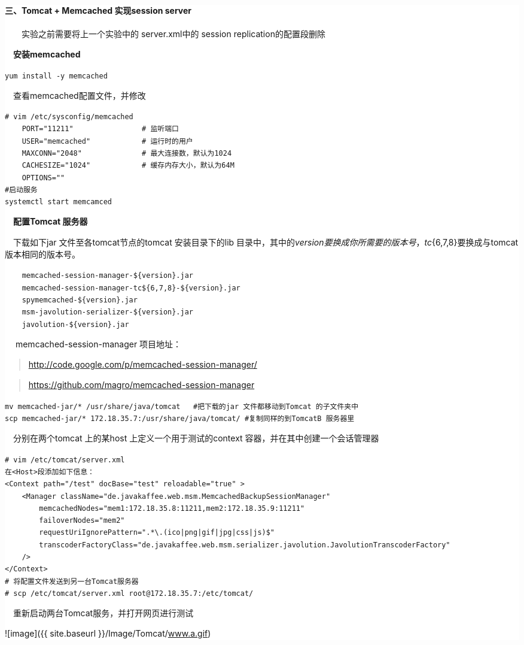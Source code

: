 #### 三、Tomcat + Memcached 实现session server

&emsp;&emsp;实验之前需要将上一个实验中的 server.xml中的 session replication的配置段删除

&emsp;**安装memcached**

```
yum install -y memcached
```

&emsp;查看memcached配置文件，并修改

```
# vim /etc/sysconfig/memcached
	PORT="11211"                # 监听端口
	USER="memcached"            # 运行时的用户
	MAXCONN="2048"              # 最大连接数，默认为1024
	CACHESIZE="1024"            # 缓存内存大小，默认为64M
	OPTIONS=""
#启动服务
systemctl start memcamced
```

&emsp;**配置Tomcat 服务器**


&emsp;下载如下jar 文件至各tomcat节点的tomcat 安装目录下的lib 目录中，其中的${version}要换成你所需要的版本号，tc${6,7,8}要换成与tomcat 版本相同的版本号。

```
	memcached-session-manager-${version}.jar
	memcached-session-manager-tc${6,7,8}-${version}.jar
	spymemcached-${version}.jar
	msm-javolution-serializer-${version}.jar
	javolution-${version}.jar
```

&emsp; memcached-session-manager 项目地址：

> http://code.google.com/p/memcached-session-manager/

> https://github.com/magro/memcached-session-manager

```
mv memcached-jar/* /usr/share/java/tomcat   #把下载的jar 文件都移动到Tomcat 的子文件夹中
scp memcached-jar/* 172.18.35.7:/usr/share/java/tomcat/ #复制同样的到TomcatB 服务器里
```

&emsp;分别在两个tomcat 上的某host 上定义一个用于测试的context 容器，并在其中创建一个会话管理器

```
# vim /etc/tomcat/server.xml
在<Host>段添加如下信息：
<Context path="/test" docBase="test" reloadable="true" >
	<Manager className="de.javakaffee.web.msm.MemcachedBackupSessionManager"
	    memcachedNodes="mem1:172.18.35.8:11211,mem2:172.18.35.9:11211"
	    failoverNodes="mem2"
	    requestUriIgnorePattern=".*\.(ico|png|gif|jpg|css|js)$"
	    transcoderFactoryClass="de.javakaffee.web.msm.serializer.javolution.JavolutionTranscoderFactory"
	/>
</Context>
# 将配置文件发送到另一台Tomcat服务器
# scp /etc/tomcat/server.xml root@172.18.35.7:/etc/tomcat/
```

&emsp;重新启动两台Tomcat服务，并打开网页进行测试

![image]({{ site.baseurl }}/Image/Tomcat/www.a.gif)
